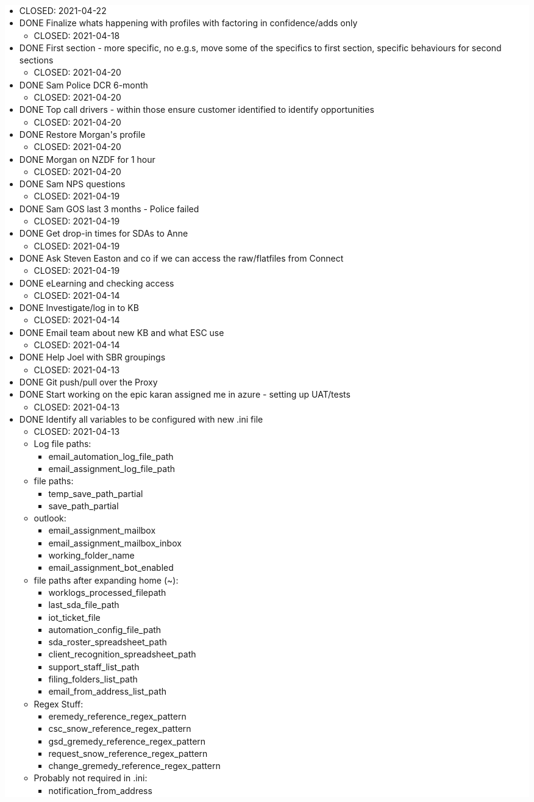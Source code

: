   - CLOSED: 2021-04-22
- DONE Finalize whats happening with profiles with factoring in confidence/adds only
  - CLOSED: 2021-04-18
- DONE First section - more specific, no e.g.s, move some of the specifics to first section, specific behaviours for second sections  
  - CLOSED: 2021-04-20
- DONE Sam Police DCR 6-month
  - CLOSED: 2021-04-20
- DONE Top call drivers - within those ensure customer identified to identify opportunities
  - CLOSED: 2021-04-20
- DONE Restore Morgan's profile
  - CLOSED: 2021-04-20
- DONE Morgan on NZDF for 1 hour
  - CLOSED: 2021-04-20
- DONE Sam NPS questions
  - CLOSED: 2021-04-19
- DONE Sam GOS last 3 months - Police failed
  - CLOSED: 2021-04-19
- DONE Get drop-in times for SDAs to Anne 
  - CLOSED: 2021-04-19
- DONE Ask Steven Easton and co if we can access the raw/flatfiles from Connect
  - CLOSED: 2021-04-19
- DONE eLearning and checking access
  - CLOSED: 2021-04-14
- DONE Investigate/log in to KB
  - CLOSED: 2021-04-14
- DONE Email team about new KB and what ESC use
  - CLOSED: 2021-04-14
- DONE Help Joel with SBR groupings
  - CLOSED: 2021-04-13
- DONE Git push/pull over the Proxy
- DONE Start working on the epic karan assigned me in azure - setting up UAT/tests
  - CLOSED: 2021-04-13
- DONE Identify all variables to be configured with new .ini file
  - CLOSED: 2021-04-13
  - Log file paths:
    - email_automation_log_file_path
    - email_assignment_log_file_path
  - file paths:
    - temp_save_path_partial
    - save_path_partial
  - outlook:
    - email_assignment_mailbox
    - email_assignment_mailbox_inbox
    - working_folder_name
    - email_assignment_bot_enabled
  - file paths after expanding home (~):
    - worklogs_processed_filepath
    - last_sda_file_path
    - iot_ticket_file
    - automation_config_file_path
    - sda_roster_spreadsheet_path
    - client_recognition_spreadsheet_path
    - support_staff_list_path
    - filing_folders_list_path
    - email_from_address_list_path
  - Regex Stuff:
    - eremedy_reference_regex_pattern
    - csc_snow_reference_regex_pattern
    - gsd_gremedy_reference_regex_pattern
    - request_snow_reference_regex_pattern
    - change_gremedy_reference_regex_pattern
  - Probably not required in .ini:
    - notification_from_address
